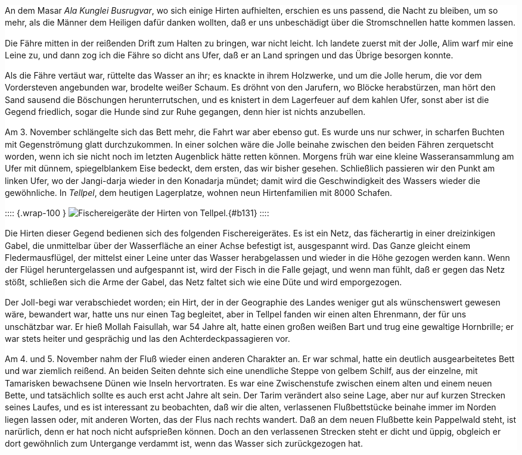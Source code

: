 An dem Masar *Ala Kunglei Busrugvar*, wo sich einige Hirten aufhielten, erschien
es uns passend, die Nacht zu bleiben, um so mehr, als die Männer dem Heiligen
dafür danken wollten, daß er uns unbeschädigt über die Stromschnellen hatte
kommen lassen.

Die Fähre mitten in der reißenden Drift zum Halten zu bringen, war nicht leicht.
Ich landete zuerst mit der Jolle, Alim warf mir eine Leine zu, und dann zog ich
die Fähre so dicht ans Ufer, daß er an Land springen und das Übrige besorgen
konnte.

Als die Fähre vertäut war, rüttelte das Wasser an ihr; es knackte in ihrem
Holzwerke, und um die Jolle herum, die vor dem Vordersteven angebunden war,
brodelte weißer Schaum. Es dröhnt von den Jarufern, wo Blöcke herabstürzen, man
hört den Sand sausend die Böschungen herunterrutschen, und es knistert in dem
Lagerfeuer auf dem kahlen Ufer, sonst aber ist die Gegend friedlich, sogar die
Hunde sind zur Ruhe gegangen, denn hier ist nichts anzubellen.

Am 3. November schlängelte sich das Bett mehr, die Fahrt war aber ebenso gut. Es
wurde uns nur schwer, in scharfen Buchten mit Gegenströmung glatt durchzukommen.
In einer solchen wäre die Jolle beinahe zwischen den beiden Fähren zerquetscht
worden, wenn ich sie nicht noch im letzten Augenblick hätte retten können.
Morgens früh war eine kleine Wasseransammlung am Ufer mit dünnem, spiegelblankem
Eise bedeckt, dem ersten, das wir bisher gesehen. Schließlich passieren wir den
Punkt am linken Ufer, wo der Jangi-darja wieder in den Konadarja mündet; damit
wird die Geschwindigkeit des Wassers wieder die gewöhnliche. In *Tellpel*, dem
heutigen Lagerplatze, wohnen neun Hirtenfamilien mit 8000 Schafen.

:::: {.wrap-100 }
![Fischereigeräte der Hirten von Tellpel.](Im_Herzen_von_Asien_I_131.jpg "Fischereigeräte der Hirten von Tellpel."){#b131}
::::

Die Hirten dieser Gegend bedienen sich des folgenden Fischereigerätes. Es ist
ein Netz, das fächerartig in einer dreizinkigen Gabel, die unmittelbar über der
Wasserfläche an einer Achse befestigt ist, ausgespannt wird. Das Ganze gleicht
einem Fledermausflügel, der mittelst einer Leine unter das Wasser herabgelassen
und wieder in die Höhe gezogen werden kann. Wenn der Flügel heruntergelassen und
aufgespannt ist, wird der Fisch in die Falle gejagt, und wenn man fühlt, daß er
gegen das Netz stößt, schließen sich die Arme der Gabel, das Netz faltet sich
wie eine Düte und wird emporgezogen.

Der Joll-begi war verabschiedet worden; ein Hirt, der in der Geographie des
Landes weniger gut als wünschenswert gewesen wäre, bewandert war, hatte uns nur
einen Tag begleitet, aber in Tellpel fanden wir einen alten Ehrenmann, der für
uns unschätzbar war. Er hieß Mollah Faisullah, war 54 Jahre alt, hatte einen
großen weißen Bart und trug eine gewaltige Hornbrille; er war stets heiter und
gesprächig und las den Achterdeckpassagieren vor.

Am 4. und 5. November nahm der Fluß wieder einen anderen Charakter an. Er war
schmal, hatte ein deutlich ausgearbeitetes Bett und war ziemlich reißend. An
beiden Seiten dehnte sich eine unendliche Steppe von gelbem Schilf, aus der
einzelne, mit Tamarisken bewachsene Dünen wie Inseln hervortraten. Es war eine
Zwischenstufe zwischen einem alten und einem neuen Bette, und tatsächlich sollte
es auch erst acht Jahre alt sein. Der Tarim verändert also seine Lage, aber nur
auf kurzen Strecken seines Laufes, und es ist interessant zu beobachten, daß wir
die alten, verlassenen Flußbettstücke beinahe immer im Norden liegen
lassen oder, mit anderen Worten, das der Flus nach rechts wandert. Daß an dem
neuen Flußbette kein Pappelwald steht, ist narürlich, denn er hat noch nicht
aufsprießen können. Doch an den verlassenen Strecken steht er dicht und üppig,
obgleich er dort gewöhnlich zum Untergange verdammt ist, wenn das Wasser sich
zurückgezogen hat.
